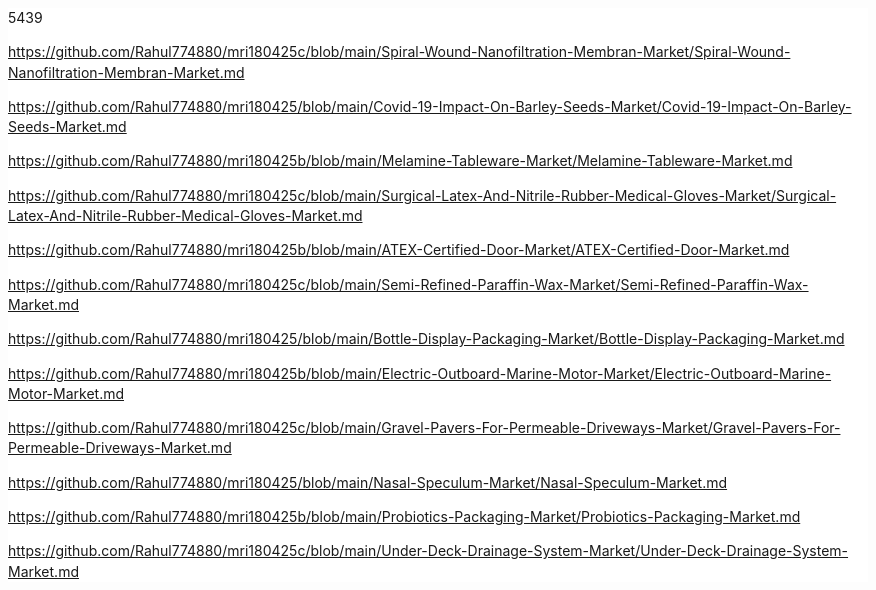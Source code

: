 5439</p><p><a href="https://github.com/Rahul774880/mri180425c/blob/main/Spiral-Wound-Nanofiltration-Membran-Market/Spiral-Wound-Nanofiltration-Membran-Market.md">https://github.com/Rahul774880/mri180425c/blob/main/Spiral-Wound-Nanofiltration-Membran-Market/Spiral-Wound-Nanofiltration-Membran-Market.md</a></p><p><a href="https://github.com/Rahul774880/mri180425/blob/main/Covid-19-Impact-On-Barley-Seeds-Market/Covid-19-Impact-On-Barley-Seeds-Market.md">https://github.com/Rahul774880/mri180425/blob/main/Covid-19-Impact-On-Barley-Seeds-Market/Covid-19-Impact-On-Barley-Seeds-Market.md</a></p><p><a href="https://github.com/Rahul774880/mri180425b/blob/main/Melamine-Tableware-Market/Melamine-Tableware-Market.md">https://github.com/Rahul774880/mri180425b/blob/main/Melamine-Tableware-Market/Melamine-Tableware-Market.md</a></p><p><a href="https://github.com/Rahul774880/mri180425c/blob/main/Surgical-Latex-And-Nitrile-Rubber-Medical-Gloves-Market/Surgical-Latex-And-Nitrile-Rubber-Medical-Gloves-Market.md">https://github.com/Rahul774880/mri180425c/blob/main/Surgical-Latex-And-Nitrile-Rubber-Medical-Gloves-Market/Surgical-Latex-And-Nitrile-Rubber-Medical-Gloves-Market.md</a></p><p><a href="https://github.com/Rahul774880/mri180425b/blob/main/ATEX-Certified-Door-Market/ATEX-Certified-Door-Market.md">https://github.com/Rahul774880/mri180425b/blob/main/ATEX-Certified-Door-Market/ATEX-Certified-Door-Market.md</a></p><p><a href="https://github.com/Rahul774880/mri180425c/blob/main/Semi-Refined-Paraffin-Wax-Market/Semi-Refined-Paraffin-Wax-Market.md">https://github.com/Rahul774880/mri180425c/blob/main/Semi-Refined-Paraffin-Wax-Market/Semi-Refined-Paraffin-Wax-Market.md</a></p><p><a href="https://github.com/Rahul774880/mri180425/blob/main/Bottle-Display-Packaging-Market/Bottle-Display-Packaging-Market.md">https://github.com/Rahul774880/mri180425/blob/main/Bottle-Display-Packaging-Market/Bottle-Display-Packaging-Market.md</a></p><p><a href="https://github.com/Rahul774880/mri180425b/blob/main/Electric-Outboard-Marine-Motor-Market/Electric-Outboard-Marine-Motor-Market.md">https://github.com/Rahul774880/mri180425b/blob/main/Electric-Outboard-Marine-Motor-Market/Electric-Outboard-Marine-Motor-Market.md</a></p><p><a href="https://github.com/Rahul774880/mri180425c/blob/main/Gravel-Pavers-For-Permeable-Driveways-Market/Gravel-Pavers-For-Permeable-Driveways-Market.md">https://github.com/Rahul774880/mri180425c/blob/main/Gravel-Pavers-For-Permeable-Driveways-Market/Gravel-Pavers-For-Permeable-Driveways-Market.md</a></p><p><a href="https://github.com/Rahul774880/mri180425/blob/main/Nasal-Speculum-Market/Nasal-Speculum-Market.md">https://github.com/Rahul774880/mri180425/blob/main/Nasal-Speculum-Market/Nasal-Speculum-Market.md</a></p><p><a href="https://github.com/Rahul774880/mri180425b/blob/main/Probiotics-Packaging-Market/Probiotics-Packaging-Market.md">https://github.com/Rahul774880/mri180425b/blob/main/Probiotics-Packaging-Market/Probiotics-Packaging-Market.md</a></p><p><a href="https://github.com/Rahul774880/mri180425c/blob/main/Under-Deck-Drainage-System-Market/Under-Deck-Drainage-System-Market.md">https://github.com/Rahul774880/mri180425c/blob/main/Under-Deck-Drainage-System-Market/Under-Deck-Drainage-System-Market.md</a></p>
